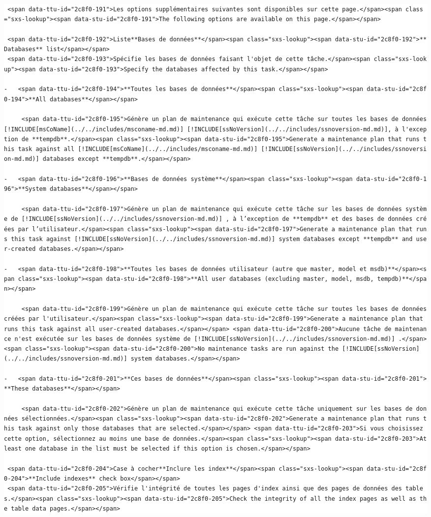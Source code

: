      <span data-ttu-id="2c8f0-191">Les options supplémentaires suivantes sont disponibles sur cette page.</span><span class="sxs-lookup"><span data-stu-id="2c8f0-191">The following options are available on this page.</span></span>  
  
     <span data-ttu-id="2c8f0-192">Liste**Bases de données**</span><span class="sxs-lookup"><span data-stu-id="2c8f0-192">**Databases** list</span></span>  
     <span data-ttu-id="2c8f0-193">Spécifie les bases de données faisant l'objet de cette tâche.</span><span class="sxs-lookup"><span data-stu-id="2c8f0-193">Specify the databases affected by this task.</span></span>  
  
    -   <span data-ttu-id="2c8f0-194">**Toutes les bases de données**</span><span class="sxs-lookup"><span data-stu-id="2c8f0-194">**All databases**</span></span>  
  
         <span data-ttu-id="2c8f0-195">Génère un plan de maintenance qui exécute cette tâche sur toutes les bases de données [!INCLUDE[msCoName](../../includes/msconame-md.md)] [!INCLUDE[ssNoVersion](../../includes/ssnoversion-md.md)], à l'exception de **tempdb**.</span><span class="sxs-lookup"><span data-stu-id="2c8f0-195">Generate a maintenance plan that runs this task against all [!INCLUDE[msCoName](../../includes/msconame-md.md)] [!INCLUDE[ssNoVersion](../../includes/ssnoversion-md.md)] databases except **tempdb**.</span></span>  
  
    -   <span data-ttu-id="2c8f0-196">**Bases de données système**</span><span class="sxs-lookup"><span data-stu-id="2c8f0-196">**System databases**</span></span>  
  
         <span data-ttu-id="2c8f0-197">Génère un plan de maintenance qui exécute cette tâche sur les bases de données système de [!INCLUDE[ssNoVersion](../../includes/ssnoversion-md.md)] , à l’exception de **tempdb** et des bases de données créées par l’utilisateur.</span><span class="sxs-lookup"><span data-stu-id="2c8f0-197">Generate a maintenance plan that runs this task against [!INCLUDE[ssNoVersion](../../includes/ssnoversion-md.md)] system databases except **tempdb** and user-created databases.</span></span>  
  
    -   <span data-ttu-id="2c8f0-198">**Toutes les bases de données utilisateur (autre que master, model et msdb)**</span><span class="sxs-lookup"><span data-stu-id="2c8f0-198">**All user databases (excluding master, model, msdb, tempdb)**</span></span>  
  
         <span data-ttu-id="2c8f0-199">Génère un plan de maintenance qui exécute cette tâche sur toutes les bases de données créées par l'utilisateur.</span><span class="sxs-lookup"><span data-stu-id="2c8f0-199">Generate a maintenance plan that runs this task against all user-created databases.</span></span> <span data-ttu-id="2c8f0-200">Aucune tâche de maintenance n'est exécutée sur les bases de données système de [!INCLUDE[ssNoVersion](../../includes/ssnoversion-md.md)] .</span><span class="sxs-lookup"><span data-stu-id="2c8f0-200">No maintenance tasks are run against the [!INCLUDE[ssNoVersion](../../includes/ssnoversion-md.md)] system databases.</span></span>  
  
    -   <span data-ttu-id="2c8f0-201">**Ces bases de données**</span><span class="sxs-lookup"><span data-stu-id="2c8f0-201">**These databases**</span></span>  
  
         <span data-ttu-id="2c8f0-202">Génère un plan de maintenance qui exécute cette tâche uniquement sur les bases de données sélectionnées.</span><span class="sxs-lookup"><span data-stu-id="2c8f0-202">Generate a maintenance plan that runs this task against only those databases that are selected.</span></span> <span data-ttu-id="2c8f0-203">Si vous choisissez cette option, sélectionnez au moins une base de données.</span><span class="sxs-lookup"><span data-stu-id="2c8f0-203">At least one database in the list must be selected if this option is chosen.</span></span>  
  
     <span data-ttu-id="2c8f0-204">Case à cocher**Inclure les index**</span><span class="sxs-lookup"><span data-stu-id="2c8f0-204">**Include indexes** check box</span></span>  
     <span data-ttu-id="2c8f0-205">Vérifie l'intégrité de toutes les pages d'index ainsi que des pages de données des tables.</span><span class="sxs-lookup"><span data-stu-id="2c8f0-205">Check the integrity of all the index pages as well as the table data pages.</span></span>  
  